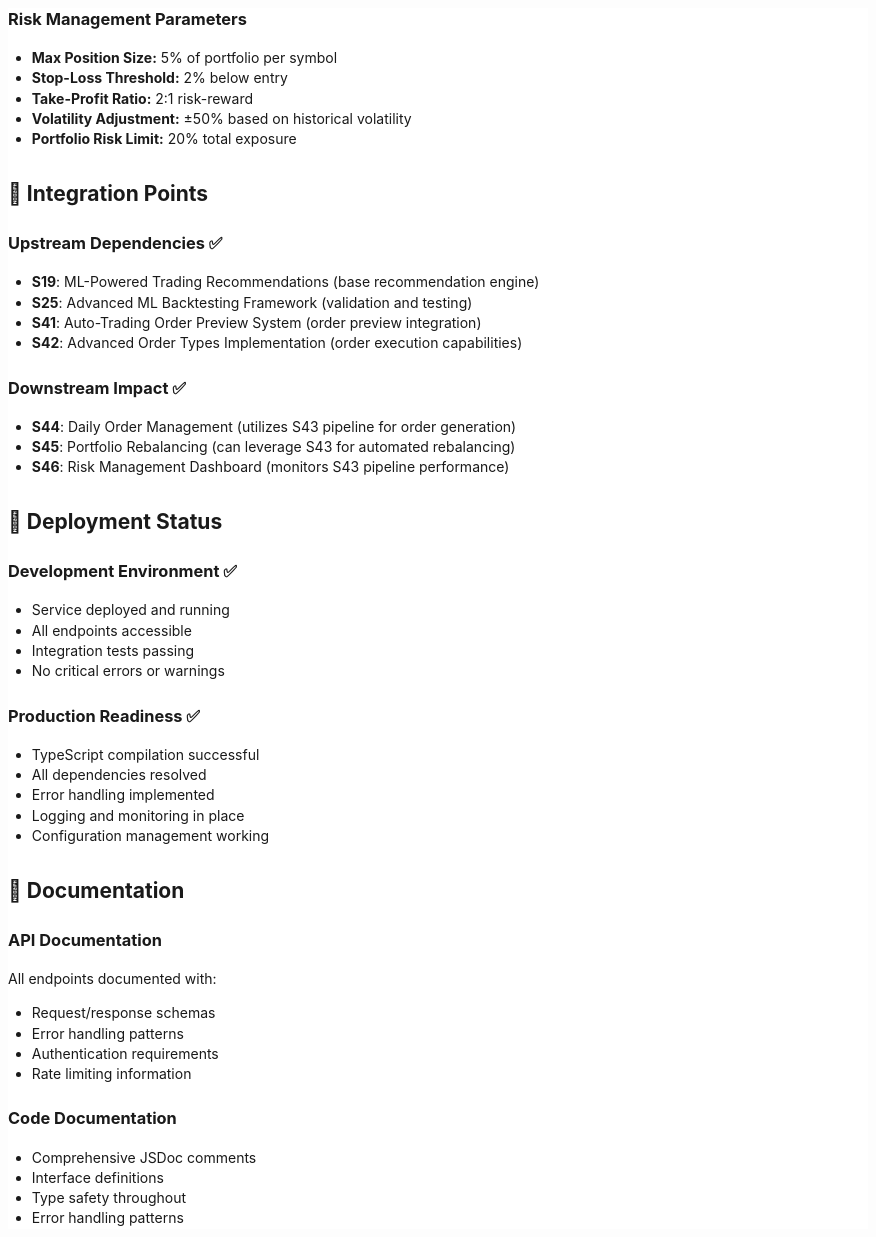 ### Risk Management Parameters
- **Max Position Size:** 5% of portfolio per symbol
- **Stop-Loss Threshold:** 2% below entry
- **Take-Profit Ratio:** 2:1 risk-reward
- **Volatility Adjustment:** ±50% based on historical volatility
- **Portfolio Risk Limit:** 20% total exposure

## 🔄 Integration Points

### Upstream Dependencies ✅
- **S19**: ML-Powered Trading Recommendations (base recommendation engine)
- **S25**: Advanced ML Backtesting Framework (validation and testing)
- **S41**: Auto-Trading Order Preview System (order preview integration)
- **S42**: Advanced Order Types Implementation (order execution capabilities)

### Downstream Impact ✅
- **S44**: Daily Order Management (utilizes S43 pipeline for order generation)
- **S45**: Portfolio Rebalancing (can leverage S43 for automated rebalancing)
- **S46**: Risk Management Dashboard (monitors S43 pipeline performance)

## 🚀 Deployment Status

### Development Environment ✅
- Service deployed and running
- All endpoints accessible
- Integration tests passing
- No critical errors or warnings

### Production Readiness ✅
- TypeScript compilation successful
- All dependencies resolved
- Error handling implemented
- Logging and monitoring in place
- Configuration management working

## 📝 Documentation

### API Documentation
All endpoints documented with:
- Request/response schemas
- Error handling patterns
- Authentication requirements
- Rate limiting information

### Code Documentation
- Comprehensive JSDoc comments
- Interface definitions
- Type safety throughout
- Error handling patterns
